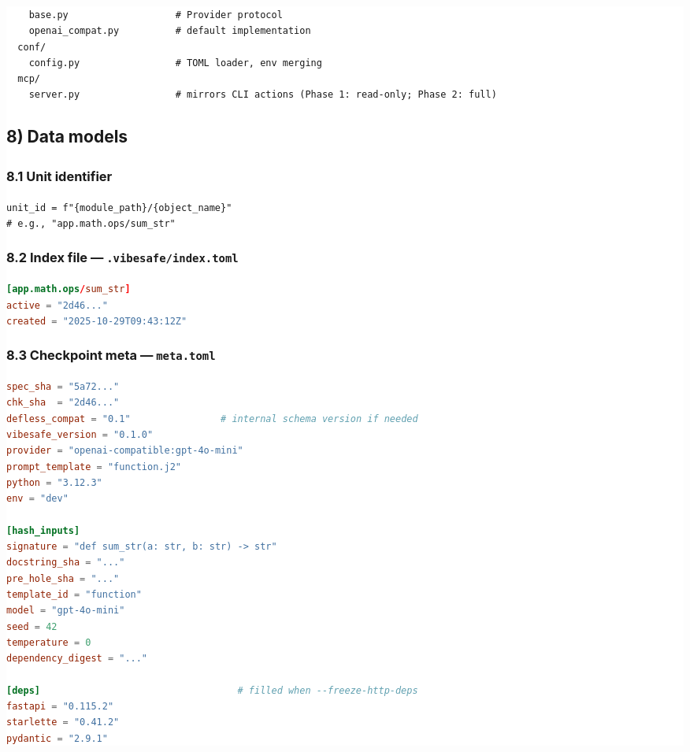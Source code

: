 ```
    base.py                   # Provider protocol
    openai_compat.py          # default implementation
  conf/
    config.py                 # TOML loader, env merging
  mcp/
    server.py                 # mirrors CLI actions (Phase 1: read-only; Phase 2: full)
```

## 8) Data models

### 8.1 Unit identifier

```
unit_id = f"{module_path}/{object_name}"
# e.g., "app.math.ops/sum_str"
```

### 8.2 Index file — `.vibesafe/index.toml`

```toml
[app.math.ops/sum_str]
active = "2d46..."
created = "2025-10-29T09:43:12Z"
```

### 8.3 Checkpoint meta — `meta.toml`

```toml
spec_sha = "5a72..."
chk_sha  = "2d46..."
defless_compat = "0.1"                # internal schema version if needed
vibesafe_version = "0.1.0"
provider = "openai-compatible:gpt-4o-mini"
prompt_template = "function.j2"
python = "3.12.3"
env = "dev"

[hash_inputs]
signature = "def sum_str(a: str, b: str) -> str"
docstring_sha = "..."
pre_hole_sha = "..."
template_id = "function"
model = "gpt-4o-mini"
seed = 42
temperature = 0
dependency_digest = "..."

[deps]                                   # filled when --freeze-http-deps
fastapi = "0.115.2"
starlette = "0.41.2"
pydantic = "2.9.1"
```
